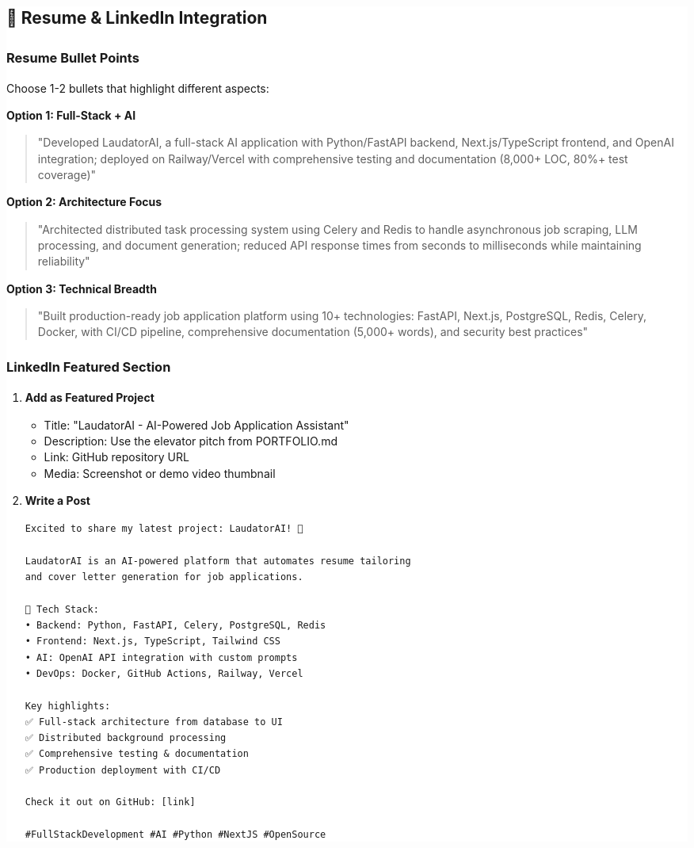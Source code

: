 ## 🎯 Resume & LinkedIn Integration

### Resume Bullet Points

Choose 1-2 bullets that highlight different aspects:

**Option 1: Full-Stack + AI**
> "Developed LaudatorAI, a full-stack AI application with Python/FastAPI backend, Next.js/TypeScript frontend, and OpenAI integration; deployed on Railway/Vercel with comprehensive testing and documentation (8,000+ LOC, 80%+ test coverage)"

**Option 2: Architecture Focus**
> "Architected distributed task processing system using Celery and Redis to handle asynchronous job scraping, LLM processing, and document generation; reduced API response times from seconds to milliseconds while maintaining reliability"

**Option 3: Technical Breadth**
> "Built production-ready job application platform using 10+ technologies: FastAPI, Next.js, PostgreSQL, Redis, Celery, Docker, with CI/CD pipeline, comprehensive documentation (5,000+ words), and security best practices"

### LinkedIn Featured Section

1. **Add as Featured Project**
   - Title: "LaudatorAI - AI-Powered Job Application Assistant"
   - Description: Use the elevator pitch from PORTFOLIO.md
   - Link: GitHub repository URL
   - Media: Screenshot or demo video thumbnail

2. **Write a Post**
   ```
   Excited to share my latest project: LaudatorAI! 🚀

   LaudatorAI is an AI-powered platform that automates resume tailoring 
   and cover letter generation for job applications.

   🔧 Tech Stack:
   • Backend: Python, FastAPI, Celery, PostgreSQL, Redis
   • Frontend: Next.js, TypeScript, Tailwind CSS
   • AI: OpenAI API integration with custom prompts
   • DevOps: Docker, GitHub Actions, Railway, Vercel

   Key highlights:
   ✅ Full-stack architecture from database to UI
   ✅ Distributed background processing
   ✅ Comprehensive testing & documentation
   ✅ Production deployment with CI/CD

   Check it out on GitHub: [link]

   #FullStackDevelopment #AI #Python #NextJS #OpenSource
   ```

